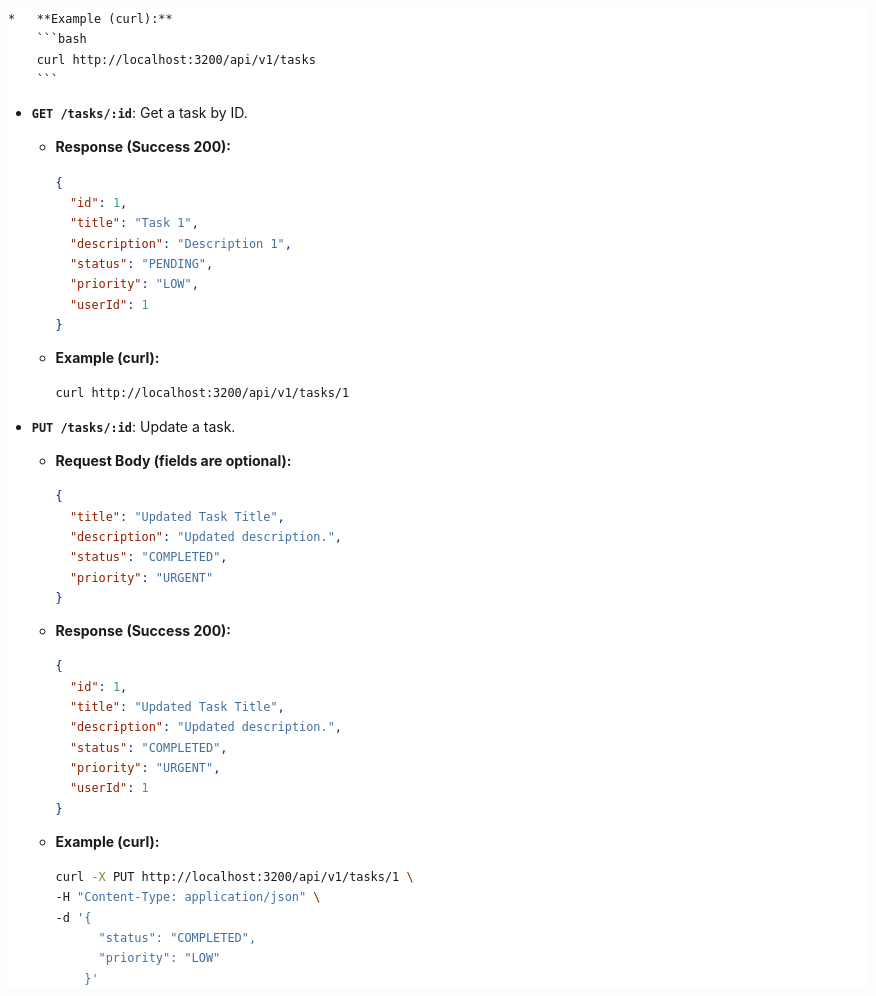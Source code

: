     *   **Example (curl):**
        ```bash
        curl http://localhost:3200/api/v1/tasks
        ```

*   **`GET /tasks/:id`**: Get a task by ID.
    *   **Response (Success 200):**
        ```json
        {
          "id": 1,
          "title": "Task 1",
          "description": "Description 1",
          "status": "PENDING",
          "priority": "LOW",
          "userId": 1
        }
        ```
    *   **Example (curl):**
        ```bash
        curl http://localhost:3200/api/v1/tasks/1
        ```

*   **`PUT /tasks/:id`**: Update a task.
    *   **Request Body (fields are optional):**
        ```json
        {
          "title": "Updated Task Title",
          "description": "Updated description.",
          "status": "COMPLETED",
          "priority": "URGENT"
        }
        ```
    *   **Response (Success 200):**
        ```json
        {
          "id": 1,
          "title": "Updated Task Title",
          "description": "Updated description.",
          "status": "COMPLETED",
          "priority": "URGENT",
          "userId": 1
        }
        ```
    *   **Example (curl):**
        ```bash
        curl -X PUT http://localhost:3200/api/v1/tasks/1 \
        -H "Content-Type: application/json" \
        -d '{
              "status": "COMPLETED",
              "priority": "LOW"
            }'
        ```
